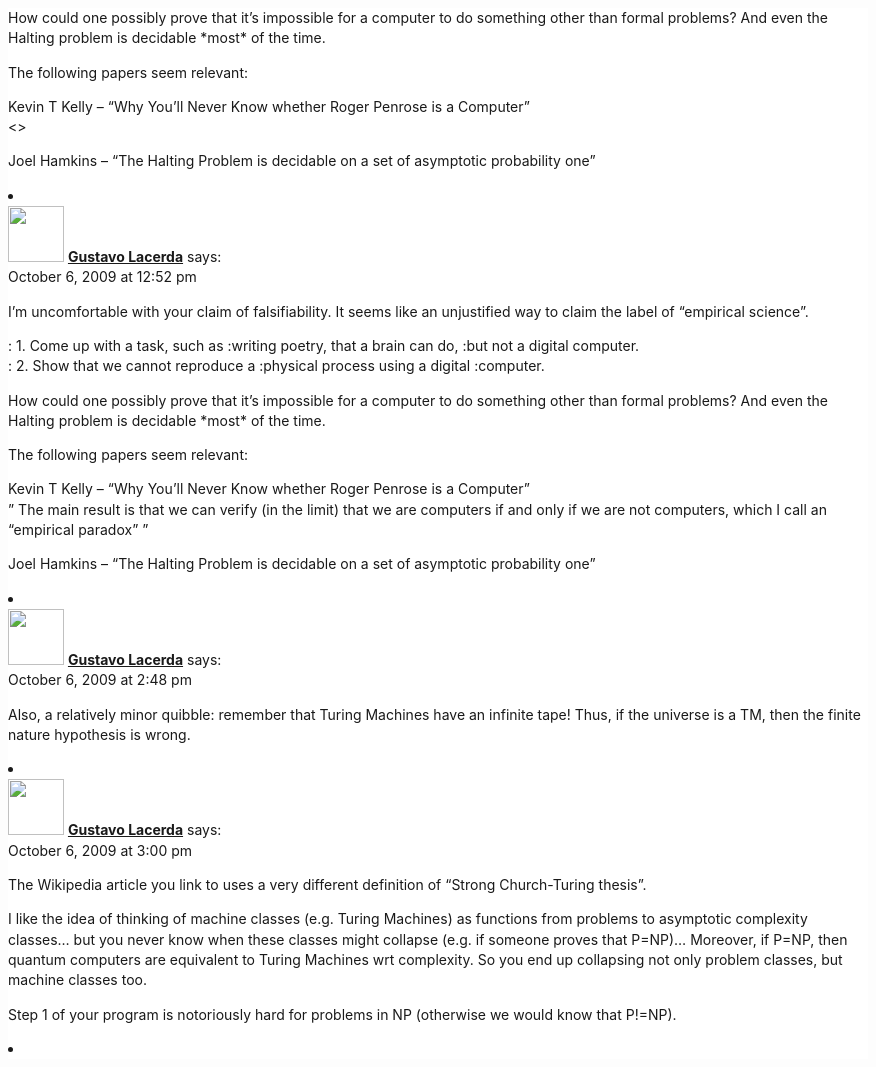 <p>How could one possibly prove that it&rsquo;s impossible for a computer to do something other than formal problems? And even the Halting problem is decidable *most* of the time.</p>
<p>The following papers seem relevant:</p>
<p>Kevin T Kelly &#8211; &ldquo;Why You&rsquo;ll Never Know whether Roger Penrose is a Computer&rdquo;<br/>
&lt;&gt;</p>
<p>Joel Hamkins &#8211; &ldquo;The Halting Problem is decidable on a set of asymptotic probability one&rdquo;</p>
</div>
</li>
<li id="comment-51687" class="comment odd alt thread-odd thread-alt depth-1">
<div class="comment-author vcard">
<img alt src="https://secure.gravatar.com/avatar/e9a2a2852a7c20ca3764b6babc7c9fbf?s=56&#038;d=mm&#038;r=g" srcset="https://secure.gravatar.com/avatar/e9a2a2852a7c20ca3764b6babc7c9fbf?s=112&#038;d=mm&#038;r=g 2x" class="avatar avatar-56 photo" height="56" width="56" loading="lazy" decoding="async" /> <b class="fn"><a href="http://www.optimizelife.com" class="url" rel="ugc external nofollow">Gustavo Lacerda</a></b> <span class="says">says:</span> </div>
<div class="comment-metadata"><time datetime="2009-10-06T12:52:06+00:00">October 6, 2009 at 12:52 pm</time></a> </div>
<div class="comment-content">
<p>I&rsquo;m uncomfortable with your claim of falsifiability. It seems like an unjustified way to claim the label of &ldquo;empirical science&rdquo;.</p>
<p>: 1. Come up with a task, such as :writing poetry, that a brain can do, :but not a digital computer.<br/>
: 2. Show that we cannot reproduce a :physical process using a digital :computer. </p>
<p>How could one possibly prove that it&rsquo;s impossible for a computer to do something other than formal problems? And even the Halting problem is decidable *most* of the time.</p>
<p>The following papers seem relevant:</p>
<p>Kevin T Kelly &#8211; &ldquo;Why You&rsquo;ll Never Know whether Roger Penrose is a Computer&rdquo;<br/>
&rdquo; The main result is that we can verify (in the limit) that we are computers if and only if we are not computers, which I call an &ldquo;empirical paradox&rdquo; &rdquo;</p>
<p>Joel Hamkins &#8211; &ldquo;The Halting Problem is decidable on a set of asymptotic probability one&rdquo;</p>
</div>
</li>
<li id="comment-51696" class="comment even thread-even depth-1">
<div class="comment-author vcard">
<img alt src="https://secure.gravatar.com/avatar/e9a2a2852a7c20ca3764b6babc7c9fbf?s=56&#038;d=mm&#038;r=g" srcset="https://secure.gravatar.com/avatar/e9a2a2852a7c20ca3764b6babc7c9fbf?s=112&#038;d=mm&#038;r=g 2x" class="avatar avatar-56 photo" height="56" width="56" loading="lazy" decoding="async" /> <b class="fn"><a href="http://www.optimizelife.com" class="url" rel="ugc external nofollow">Gustavo Lacerda</a></b> <span class="says">says:</span> </div>
<div class="comment-metadata"><time datetime="2009-10-06T14:48:50+00:00">October 6, 2009 at 2:48 pm</time></a> </div>
<div class="comment-content">
<p>Also, a relatively minor quibble: remember that Turing Machines have an infinite tape! Thus, if the universe is a TM, then the finite nature hypothesis is wrong.</p>
</div>
</li>
<li id="comment-51697" class="comment odd alt thread-odd thread-alt depth-1">
<div class="comment-author vcard">
<img alt src="https://secure.gravatar.com/avatar/e9a2a2852a7c20ca3764b6babc7c9fbf?s=56&#038;d=mm&#038;r=g" srcset="https://secure.gravatar.com/avatar/e9a2a2852a7c20ca3764b6babc7c9fbf?s=112&#038;d=mm&#038;r=g 2x" class="avatar avatar-56 photo" height="56" width="56" loading="lazy" decoding="async" /> <b class="fn"><a href="http://www.optimizelife.com" class="url" rel="ugc external nofollow">Gustavo Lacerda</a></b> <span class="says">says:</span> </div>
<div class="comment-metadata"><time datetime="2009-10-06T15:00:06+00:00">October 6, 2009 at 3:00 pm</time></a> </div>
<div class="comment-content">
<p>The Wikipedia article you link to uses a very different definition of &ldquo;Strong Church-Turing thesis&rdquo;.</p>
<p>I like the idea of thinking of machine classes (e.g. Turing Machines) as functions from problems to asymptotic complexity classes&#8230; but you never know when these classes might collapse (e.g. if someone proves that P=NP)&#8230; Moreover, if P=NP, then quantum computers are equivalent to Turing Machines wrt complexity. So you end up collapsing not only problem classes, but machine classes too.</p>
<p>Step 1 of your program is notoriously hard for problems in NP (otherwise we would know that P!=NP).</p>
</div>
</li>
<li id="comment-51712" class="comment even thread-even depth-1">
<div class="comment-author vcard">